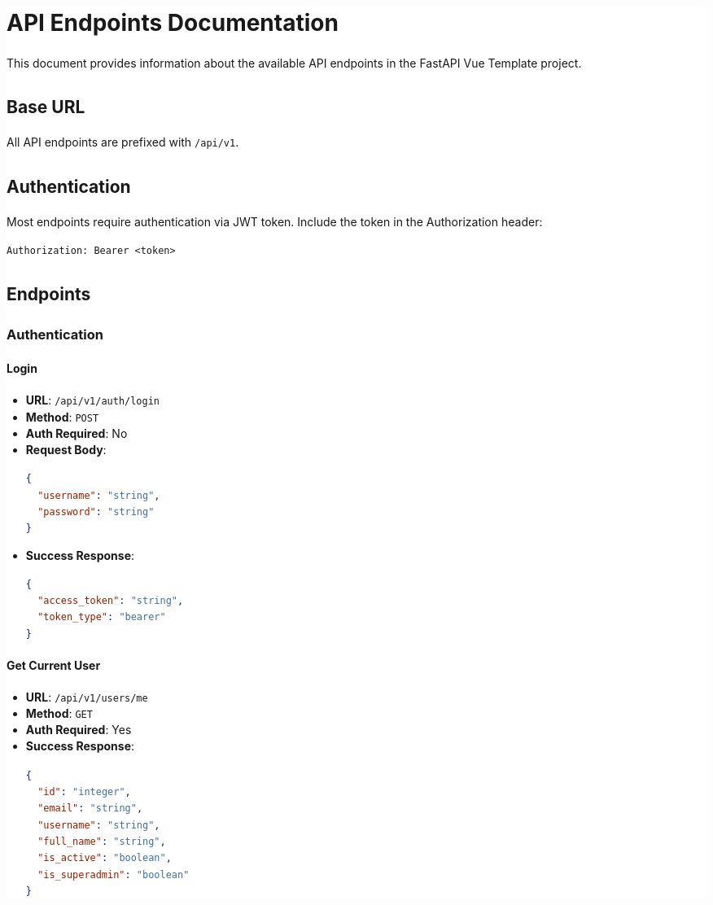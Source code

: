 # API Endpoints Documentation

This document provides information about the available API endpoints in the FastAPI Vue Template project.

## Base URL

All API endpoints are prefixed with `/api/v1`.

## Authentication

Most endpoints require authentication via JWT token. Include the token in the Authorization header:

```
Authorization: Bearer <token>
```

## Endpoints

### Authentication

#### Login

- **URL**: `/api/v1/auth/login`
- **Method**: `POST`
- **Auth Required**: No
- **Request Body**:
  ```json
  {
    "username": "string",
    "password": "string"
  }
  ```
- **Success Response**: 
  ```json
  {
    "access_token": "string",
    "token_type": "bearer"
  }
  ```

#### Get Current User

- **URL**: `/api/v1/users/me`
- **Method**: `GET`
- **Auth Required**: Yes
- **Success Response**: 
  ```json
  {
    "id": "integer",
    "email": "string",
    "username": "string",
    "full_name": "string",
    "is_active": "boolean",
    "is_superadmin": "boolean"
  }
  ```
